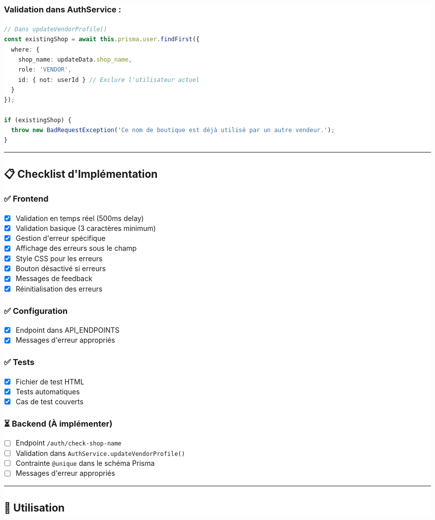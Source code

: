 ```typescript
```

### Validation dans AuthService :
```typescript
// Dans updateVendorProfile()
const existingShop = await this.prisma.user.findFirst({
  where: {
    shop_name: updateData.shop_name,
    role: 'VENDOR',
    id: { not: userId } // Exclure l'utilisateur actuel
  }
});

if (existingShop) {
  throw new BadRequestException('Ce nom de boutique est déjà utilisé par un autre vendeur.');
}
```

---

## 📋 Checklist d'Implémentation

### ✅ Frontend
- [x] Validation en temps réel (500ms delay)
- [x] Validation basique (3 caractères minimum)
- [x] Gestion d'erreur spécifique
- [x] Affichage des erreurs sous le champ
- [x] Style CSS pour les erreurs
- [x] Bouton désactivé si erreurs
- [x] Messages de feedback
- [x] Réinitialisation des erreurs

### ✅ Configuration
- [x] Endpoint dans API_ENDPOINTS
- [x] Messages d'erreur appropriés

### ✅ Tests
- [x] Fichier de test HTML
- [x] Tests automatiques
- [x] Cas de test couverts

### ⏳ Backend (À implémenter)
- [ ] Endpoint `/auth/check-shop-name`
- [ ] Validation dans `AuthService.updateVendorProfile()`
- [ ] Contrainte `@unique` dans le schéma Prisma
- [ ] Messages d'erreur appropriés

---

## 🎯 Utilisation
